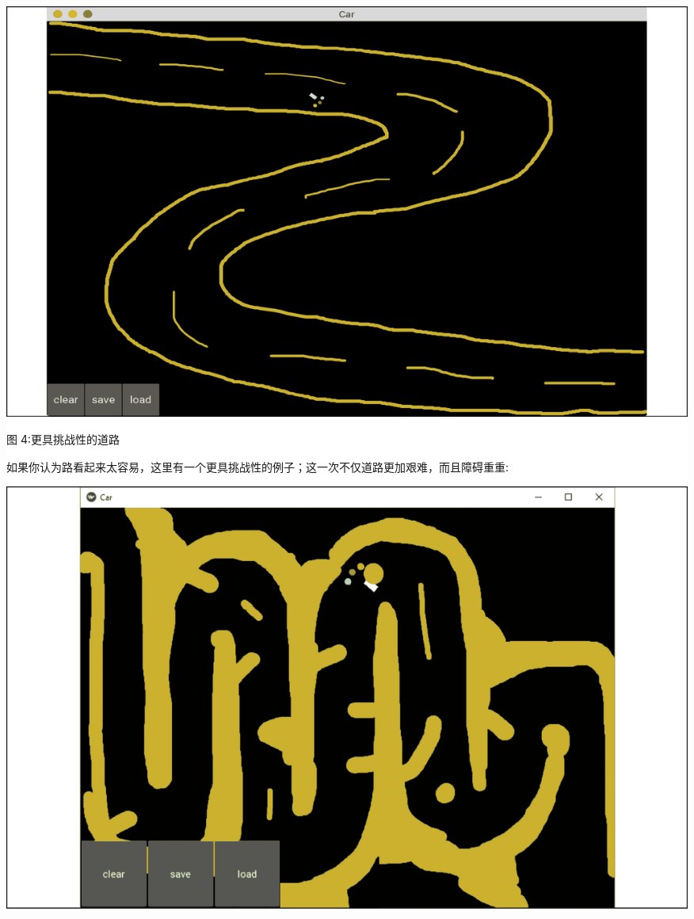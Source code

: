 ![](img/B14110_10_04.png)

图 4:更具挑战性的道路

如果你认为路看起来太容易，这里有一个更具挑战性的例子；这一次不仅道路更加艰难，而且障碍重重:

![](img/B14110_10_05.png)
